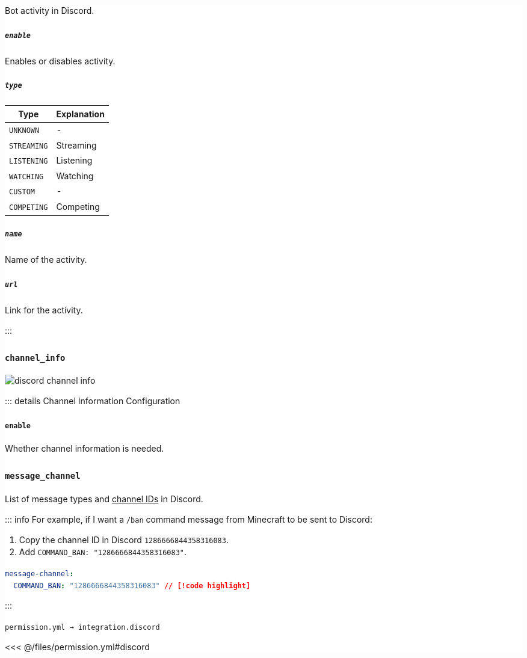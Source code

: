 Bot activity in Discord.

##### `enable`

Enables or disables activity.

##### `type`

| Type       | Explanation   |
|------------|---------------|
| `UNKNOWN`  | -             |
| `STREAMING`| Streaming     |
| `LISTENING`| Listening     |
| `WATCHING` | Watching      |
| `CUSTOM`   | -             |
| `COMPETING`| Competing     |

##### `name`

Name of the activity.

##### `url`

Link for the activity.

:::

### `channel_info`

![discord channel info](/discordchannelinfo.png)

::: details Channel Information Configuration
#### `enable`

Whether channel information is needed.



### `message_channel`

List of message types and [channel IDs](https://support.discord.com/hc/ru/articles/206346498-%D0%93%D0%94%D0%95-%D0%9C%D0%9D%D0%95-%D0%9D%D0%90%D0%99%D0%A2%D0%98-ID-%D0%9F%D0%9E%D0%9B%D0%AC%D0%97%D0%9E%D0%92%D0%90%D0%A2%D0%95%D0%9B%D0%AF-%D0%A1%D0%95%D0%A0%D0%92%D0%95%D0%A0%D0%90-%D0%A1%D0%9E%D0%9E%D0%91%D0%9A%D0%9E%D0%92) in Discord.

::: info For example, if I want a `/ban` command message from Minecraft to be sent to Discord:
1. Copy the channel ID in Discord `1286666844358316083`.
2. Add `COMMAND_BAN: "1286666844358316083"`.

```yaml
message-channel:
  COMMAND_BAN: "1286666844358316083" // [!code highlight]
```
:::



[//]: # (permission.yml)

 `permission.yml → integration.discord`


<<< @/files/permission.yml#discord



[//]: # (localization)
[//]: # (integration.yml)